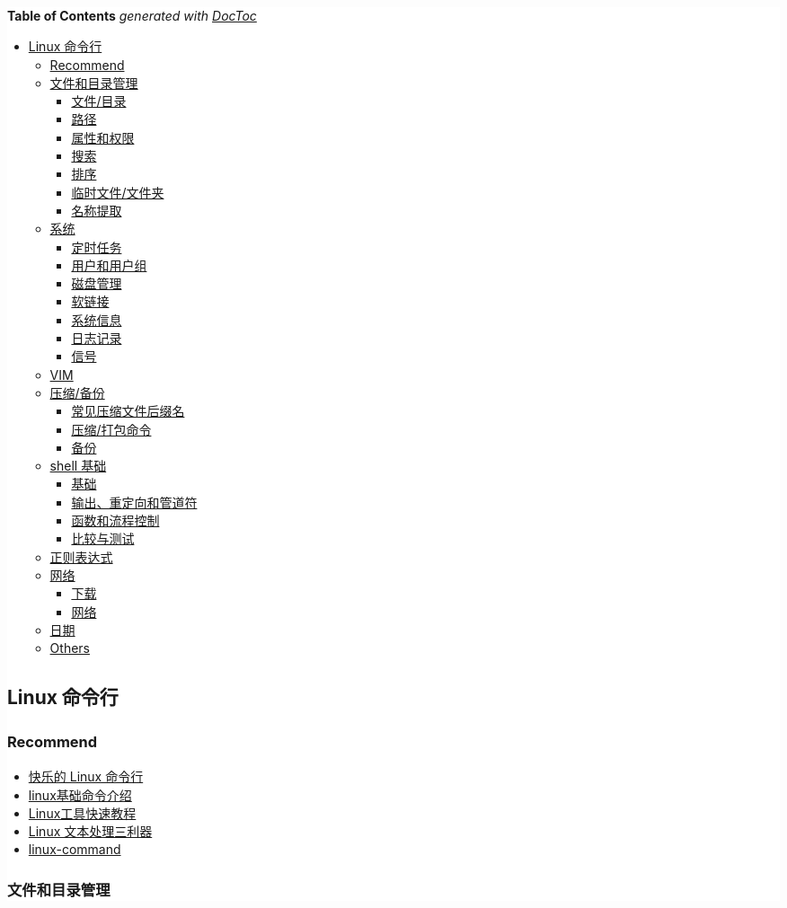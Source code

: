 

**Table of Contents**  *generated with [DocToc](https://github.com/thlorenz/doctoc)*

- [Linux 命令行](#linux-%E5%91%BD%E4%BB%A4%E8%A1%8C)
  - [Recommend](#recommend)
  - [文件和目录管理](#%E6%96%87%E4%BB%B6%E5%92%8C%E7%9B%AE%E5%BD%95%E7%AE%A1%E7%90%86)
    - [文件/目录](#%E6%96%87%E4%BB%B6%E7%9B%AE%E5%BD%95)
    - [路径](#%E8%B7%AF%E5%BE%84)
    - [属性和权限](#%E5%B1%9E%E6%80%A7%E5%92%8C%E6%9D%83%E9%99%90)
    - [搜索](#%E6%90%9C%E7%B4%A2)
    - [排序](#%E6%8E%92%E5%BA%8F)
    - [临时文件/文件夹](#%E4%B8%B4%E6%97%B6%E6%96%87%E4%BB%B6%E6%96%87%E4%BB%B6%E5%A4%B9)
    - [名称提取](#%E5%90%8D%E7%A7%B0%E6%8F%90%E5%8F%96)
  - [系统](#%E7%B3%BB%E7%BB%9F)
    - [定时任务](#%E5%AE%9A%E6%97%B6%E4%BB%BB%E5%8A%A1)
    - [用户和用户组](#%E7%94%A8%E6%88%B7%E5%92%8C%E7%94%A8%E6%88%B7%E7%BB%84)
    - [磁盘管理](#%E7%A3%81%E7%9B%98%E7%AE%A1%E7%90%86)
    - [软链接](#%E8%BD%AF%E9%93%BE%E6%8E%A5)
    - [系统信息](#%E7%B3%BB%E7%BB%9F%E4%BF%A1%E6%81%AF)
    - [日志记录](#%E6%97%A5%E5%BF%97%E8%AE%B0%E5%BD%95)
    - [信号](#%E4%BF%A1%E5%8F%B7)
  - [VIM](#vim)
  - [压缩/备份](#%E5%8E%8B%E7%BC%A9%E5%A4%87%E4%BB%BD)
    - [常见压缩文件后缀名](#%E5%B8%B8%E8%A7%81%E5%8E%8B%E7%BC%A9%E6%96%87%E4%BB%B6%E5%90%8E%E7%BC%80%E5%90%8D)
    - [压缩/打包命令](#%E5%8E%8B%E7%BC%A9%E6%89%93%E5%8C%85%E5%91%BD%E4%BB%A4)
    - [备份](#%E5%A4%87%E4%BB%BD)
  - [shell 基础](#shell-%E5%9F%BA%E7%A1%80)
    - [基础](#%E5%9F%BA%E7%A1%80)
    - [输出、重定向和管道符](#%E8%BE%93%E5%87%BA%E9%87%8D%E5%AE%9A%E5%90%91%E5%92%8C%E7%AE%A1%E9%81%93%E7%AC%A6)
    - [函数和流程控制](#%E5%87%BD%E6%95%B0%E5%92%8C%E6%B5%81%E7%A8%8B%E6%8E%A7%E5%88%B6)
    - [比较与测试](#%E6%AF%94%E8%BE%83%E4%B8%8E%E6%B5%8B%E8%AF%95)
  - [正则表达式](#%E6%AD%A3%E5%88%99%E8%A1%A8%E8%BE%BE%E5%BC%8F)
  - [网络](#%E7%BD%91%E7%BB%9C)
    - [下载](#%E4%B8%8B%E8%BD%BD)
    - [网络](#%E7%BD%91%E7%BB%9C-1)
  - [日期](#%E6%97%A5%E6%9C%9F)
  - [Others](#others)



## Linux 命令行

### Recommend

- [快乐的 Linux 命令行](http://billie66.github.io/TLCL/index.html)
- [linux基础命令介绍](https://segmentfault.com/a/1190000007258280)
- [Linux工具快速教程](http://linuxtools-rst.readthedocs.io/zh_CN/latest/index.html)
- [Linux 文本处理三利器](https://segmentfault.com/a/1190000007993999)
- [linux-command](https://github.com/jaywcjlove/linux-command)

### 文件和目录管理
